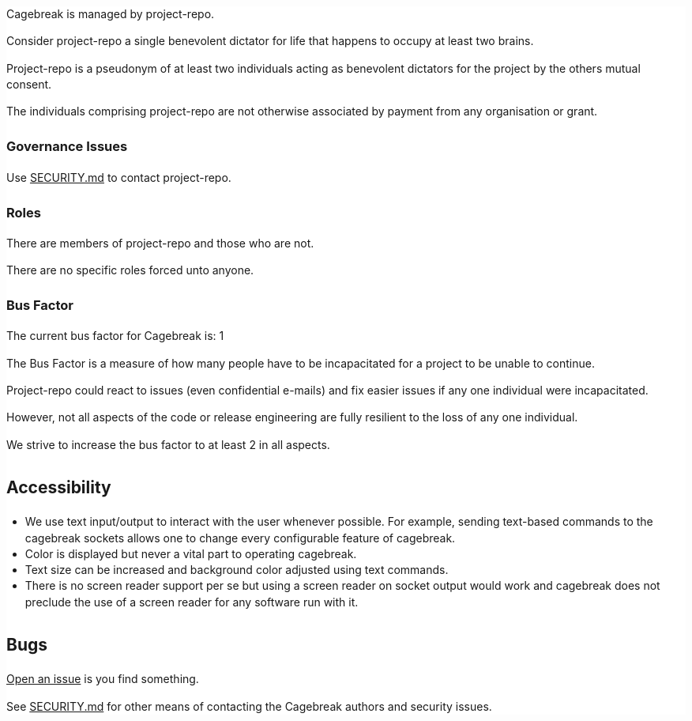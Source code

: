 Cagebreak is managed by project-repo.

Consider project-repo a single benevolent dictator for life that happens
to occupy at least two brains.

Project-repo is a pseudonym of at least two individuals acting
as benevolent dictators for the project by the others mutual consent.

The individuals comprising project-repo are not otherwise associated
by payment from any organisation or grant.

### Governance Issues

Use [SECURITY.md](SECURITY.md) to contact project-repo.

### Roles

There are members of project-repo and those who are not.

There are no specific roles forced unto anyone.

### Bus Factor

The current bus factor for Cagebreak is: 1

The Bus Factor is a measure of how many people have to be
incapacitated for a project to be unable to continue.

Project-repo could react to issues (even confidential
e-mails) and fix easier issues if any one individual were
incapacitated.

However, not all aspects of the code or release engineering
are fully resilient to the loss of any one individual.

We strive to increase the bus factor to at least 2 in all
aspects.

## Accessibility

  * We use text input/output to interact with the user whenever possible. For
    example, sending text-based commands to the cagebreak sockets allows
    one to change every configurable feature of cagebreak.
  * Color is displayed but never a vital part to operating cagebreak.
  * Text size can be increased and background color adjusted using text commands.
  * There is no screen reader support per se but using a screen reader on socket output
    would work and cagebreak does not preclude the use of a screen reader
    for any software run with it.

## Bugs

[Open an issue](https://github.com/project-repo/cagebreak/issues/new) is you find something.

See [SECURITY.md](SECURITY.md) for other means of contacting the Cagebreak authors and security issues.
